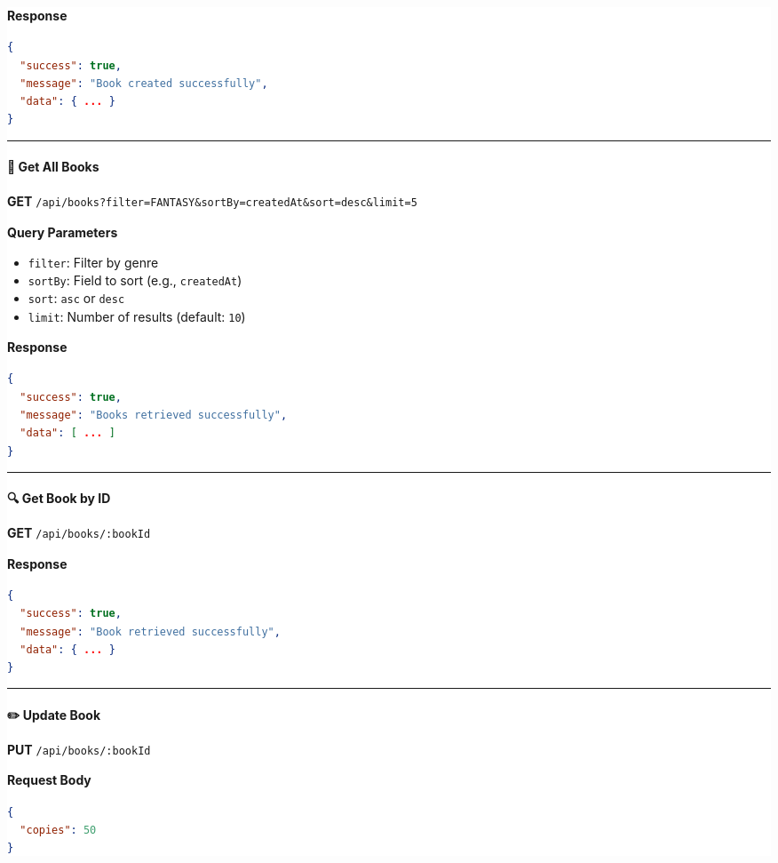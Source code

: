 **Response**
```json
{
  "success": true,
  "message": "Book created successfully",
  "data": { ... }
}
```

---

#### 📖 Get All Books

**GET** `/api/books?filter=FANTASY&sortBy=createdAt&sort=desc&limit=5`

**Query Parameters**
- `filter`: Filter by genre  
- `sortBy`: Field to sort (e.g., `createdAt`)  
- `sort`: `asc` or `desc`  
- `limit`: Number of results (default: `10`)

**Response**
```json
{
  "success": true,
  "message": "Books retrieved successfully",
  "data": [ ... ]
}
```

---

#### 🔍 Get Book by ID

**GET** `/api/books/:bookId`

**Response**
```json
{
  "success": true,
  "message": "Book retrieved successfully",
  "data": { ... }
}
```

---

#### ✏️ Update Book

**PUT** `/api/books/:bookId`

**Request Body**
```json
{
  "copies": 50
}
```
